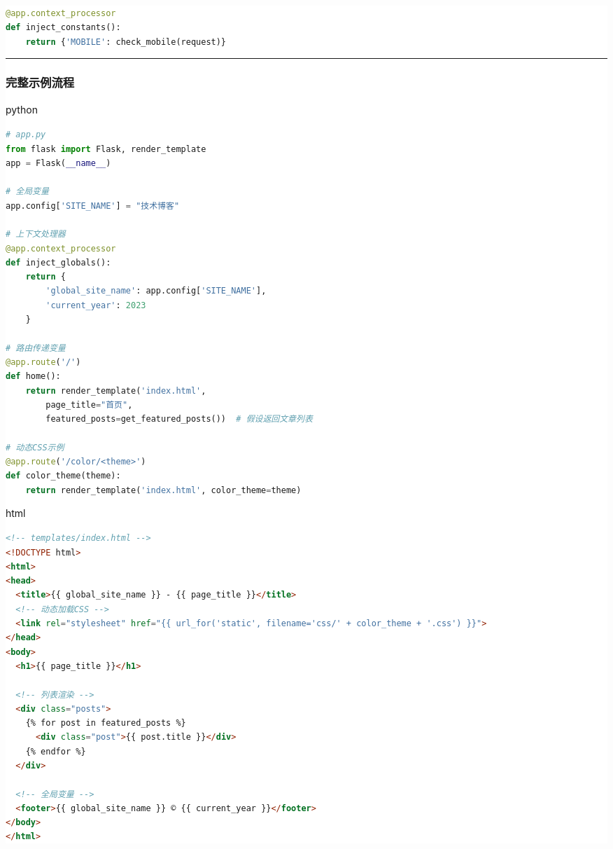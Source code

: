    ```python
   @app.context_processor
   def inject_constants():
       return {'MOBILE': check_mobile(request)}
   ```

------

### 完整示例流程

python

```python
# app.py
from flask import Flask, render_template
app = Flask(__name__)

# 全局变量
app.config['SITE_NAME'] = "技术博客"

# 上下文处理器
@app.context_processor
def inject_globals():
    return {
        'global_site_name': app.config['SITE_NAME'],
        'current_year': 2023
    }

# 路由传递变量
@app.route('/')
def home():
    return render_template('index.html', 
        page_title="首页",
        featured_posts=get_featured_posts())  # 假设返回文章列表

# 动态CSS示例
@app.route('/color/<theme>')
def color_theme(theme):
    return render_template('index.html', color_theme=theme)
```

html

```html
<!-- templates/index.html -->
<!DOCTYPE html>
<html>
<head>
  <title>{{ global_site_name }} - {{ page_title }}</title>
  <!-- 动态加载CSS -->
  <link rel="stylesheet" href="{{ url_for('static', filename='css/' + color_theme + '.css') }}">
</head>
<body>
  <h1>{{ page_title }}</h1>
  
  <!-- 列表渲染 -->
  <div class="posts">
    {% for post in featured_posts %}
      <div class="post">{{ post.title }}</div>
    {% endfor %}
  </div>

  <!-- 全局变量 -->
  <footer>{{ global_site_name }} © {{ current_year }}</footer>
</body>
</html>
```